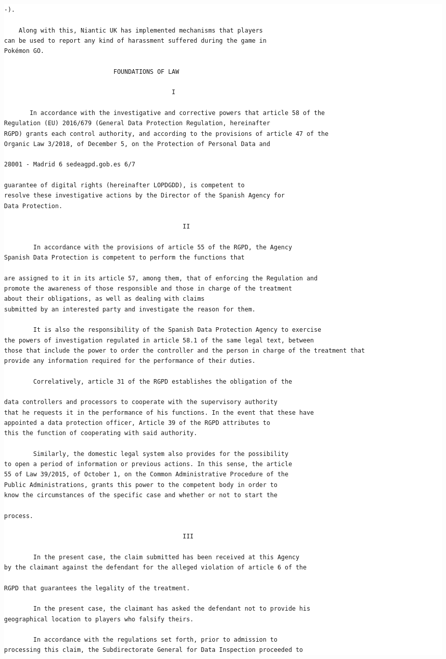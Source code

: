 ```
-).

    Along with this, Niantic UK has implemented mechanisms that players
can be used to report any kind of harassment suffered during the game in
Pokémon GO.

                              FOUNDATIONS OF LAW

                                              I

       In accordance with the investigative and corrective powers that article 58 of the
Regulation (EU) 2016/679 (General Data Protection Regulation, hereinafter
RGPD) grants each control authority, and according to the provisions of article 47 of the
Organic Law 3/2018, of December 5, on the Protection of Personal Data and

28001 - Madrid 6 sedeagpd.gob.es 6/7

guarantee of digital rights (hereinafter LOPDGDD), is competent to
resolve these investigative actions by the Director of the Spanish Agency for
Data Protection.

                                                 II

        In accordance with the provisions of article 55 of the RGPD, the Agency
Spanish Data Protection is competent to perform the functions that

are assigned to it in its article 57, among them, that of enforcing the Regulation and
promote the awareness of those responsible and those in charge of the treatment
about their obligations, as well as dealing with claims
submitted by an interested party and investigate the reason for them.

        It is also the responsibility of the Spanish Data Protection Agency to exercise
the powers of investigation regulated in article 58.1 of the same legal text, between
those that include the power to order the controller and the person in charge of the treatment that
provide any information required for the performance of their duties.

        Correlatively, article 31 of the RGPD establishes the obligation of the

data controllers and processors to cooperate with the supervisory authority
that he requests it in the performance of his functions. In the event that these have
appointed a data protection officer, Article 39 of the RGPD attributes to
this the function of cooperating with said authority.

        Similarly, the domestic legal system also provides for the possibility
to open a period of information or previous actions. In this sense, the article
55 of Law 39/2015, of October 1, on the Common Administrative Procedure of the
Public Administrations, grants this power to the competent body in order to
know the circumstances of the specific case and whether or not to start the

process.

                                                 III

        In the present case, the claim submitted has been received at this Agency
by the claimant against the defendant for the alleged violation of article 6 of the

RGPD that guarantees the legality of the treatment.

        In the present case, the claimant has asked the defendant not to provide his
geographical location to players who falsify theirs.

        In accordance with the regulations set forth, prior to admission to
processing this claim, the Subdirectorate General for Data Inspection proceeded to
```